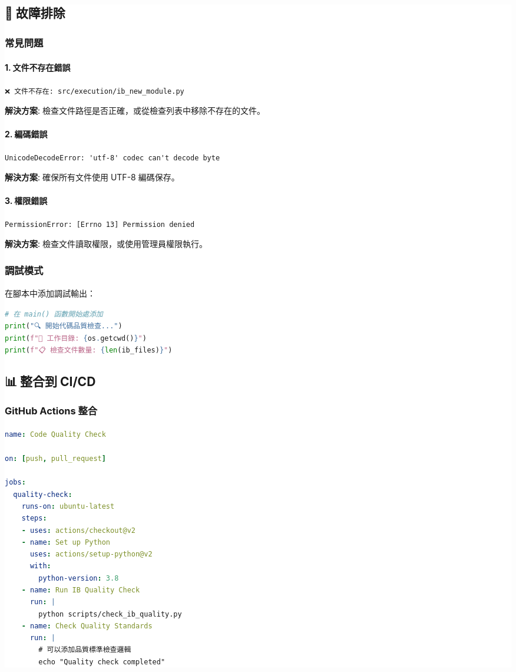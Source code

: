 ## 🔧 故障排除

### 常見問題

#### 1. 文件不存在錯誤
```
❌ 文件不存在: src/execution/ib_new_module.py
```
**解決方案**: 檢查文件路徑是否正確，或從檢查列表中移除不存在的文件。

#### 2. 編碼錯誤
```
UnicodeDecodeError: 'utf-8' codec can't decode byte
```
**解決方案**: 確保所有文件使用 UTF-8 編碼保存。

#### 3. 權限錯誤
```
PermissionError: [Errno 13] Permission denied
```
**解決方案**: 檢查文件讀取權限，或使用管理員權限執行。

### 調試模式
在腳本中添加調試輸出：

```python
# 在 main() 函數開始處添加
print("🔍 開始代碼品質檢查...")
print(f"📁 工作目錄: {os.getcwd()}")
print(f"📋 檢查文件數量: {len(ib_files)}")
```

## 📊 整合到 CI/CD

### GitHub Actions 整合
```yaml
name: Code Quality Check

on: [push, pull_request]

jobs:
  quality-check:
    runs-on: ubuntu-latest
    steps:
    - uses: actions/checkout@v2
    - name: Set up Python
      uses: actions/setup-python@v2
      with:
        python-version: 3.8
    - name: Run IB Quality Check
      run: |
        python scripts/check_ib_quality.py
    - name: Check Quality Standards
      run: |
        # 可以添加品質標準檢查邏輯
        echo "Quality check completed"
```
